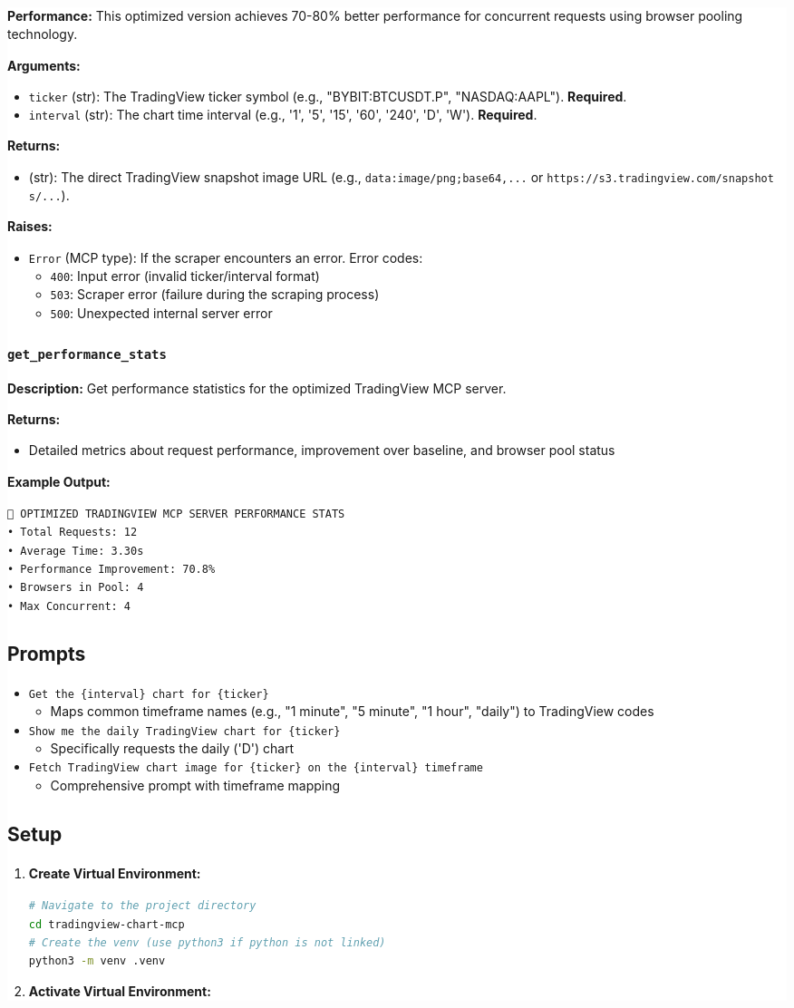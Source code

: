 **Performance:** This optimized version achieves 70-80% better performance for concurrent requests using browser pooling technology.

**Arguments:**

- `ticker` (str): The TradingView ticker symbol (e.g., "BYBIT:BTCUSDT.P", "NASDAQ:AAPL"). **Required**.
- `interval` (str): The chart time interval (e.g., '1', '5', '15', '60', '240', 'D', 'W'). **Required**.

**Returns:**

- (str): The direct TradingView snapshot image URL (e.g., `data:image/png;base64,...` or `https://s3.tradingview.com/snapshots/...`).

**Raises:**

- `Error` (MCP type): If the scraper encounters an error. Error codes:
  - `400`: Input error (invalid ticker/interval format)
  - `503`: Scraper error (failure during the scraping process)
  - `500`: Unexpected internal server error

### `get_performance_stats`

**Description:** Get performance statistics for the optimized TradingView MCP server.

**Returns:**

- Detailed metrics about request performance, improvement over baseline, and browser pool status

**Example Output:**

```
🚀 OPTIMIZED TRADINGVIEW MCP SERVER PERFORMANCE STATS
• Total Requests: 12
• Average Time: 3.30s
• Performance Improvement: 70.8%
• Browsers in Pool: 4
• Max Concurrent: 4
```

## Prompts

- `Get the {interval} chart for {ticker}`
  - Maps common timeframe names (e.g., "1 minute", "5 minute", "1 hour", "daily") to TradingView codes
- `Show me the daily TradingView chart for {ticker}`
  - Specifically requests the daily ('D') chart
- `Fetch TradingView chart image for {ticker} on the {interval} timeframe`
  - Comprehensive prompt with timeframe mapping

## Setup

1.  **Create Virtual Environment:**
    ```bash
    # Navigate to the project directory
    cd tradingview-chart-mcp
    # Create the venv (use python3 if python is not linked)
    python3 -m venv .venv
    ```
2.  **Activate Virtual Environment:**
